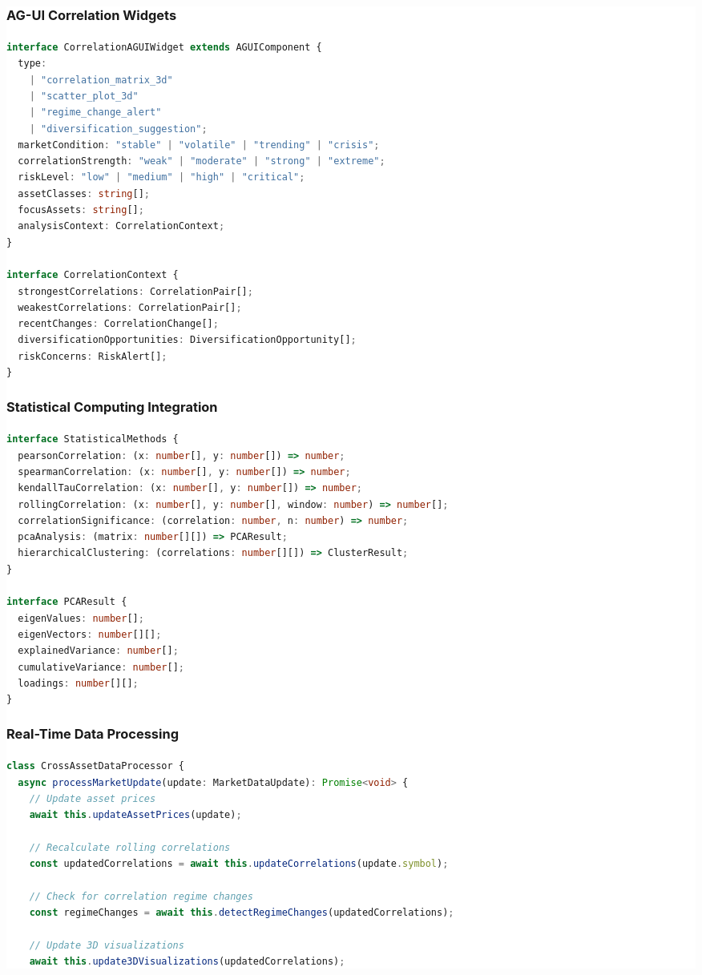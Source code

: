 ### AG-UI Correlation Widgets

```typescript
interface CorrelationAGUIWidget extends AGUIComponent {
  type:
    | "correlation_matrix_3d"
    | "scatter_plot_3d"
    | "regime_change_alert"
    | "diversification_suggestion";
  marketCondition: "stable" | "volatile" | "trending" | "crisis";
  correlationStrength: "weak" | "moderate" | "strong" | "extreme";
  riskLevel: "low" | "medium" | "high" | "critical";
  assetClasses: string[];
  focusAssets: string[];
  analysisContext: CorrelationContext;
}

interface CorrelationContext {
  strongestCorrelations: CorrelationPair[];
  weakestCorrelations: CorrelationPair[];
  recentChanges: CorrelationChange[];
  diversificationOpportunities: DiversificationOpportunity[];
  riskConcerns: RiskAlert[];
}
```

### Statistical Computing Integration

```typescript
interface StatisticalMethods {
  pearsonCorrelation: (x: number[], y: number[]) => number;
  spearmanCorrelation: (x: number[], y: number[]) => number;
  kendallTauCorrelation: (x: number[], y: number[]) => number;
  rollingCorrelation: (x: number[], y: number[], window: number) => number[];
  correlationSignificance: (correlation: number, n: number) => number;
  pcaAnalysis: (matrix: number[][]) => PCAResult;
  hierarchicalClustering: (correlations: number[][]) => ClusterResult;
}

interface PCAResult {
  eigenValues: number[];
  eigenVectors: number[][];
  explainedVariance: number[];
  cumulativeVariance: number[];
  loadings: number[][];
}
```

### Real-Time Data Processing

```typescript
class CrossAssetDataProcessor {
  async processMarketUpdate(update: MarketDataUpdate): Promise<void> {
    // Update asset prices
    await this.updateAssetPrices(update);

    // Recalculate rolling correlations
    const updatedCorrelations = await this.updateCorrelations(update.symbol);

    // Check for correlation regime changes
    const regimeChanges = await this.detectRegimeChanges(updatedCorrelations);

    // Update 3D visualizations
    await this.update3DVisualizations(updatedCorrelations);

```